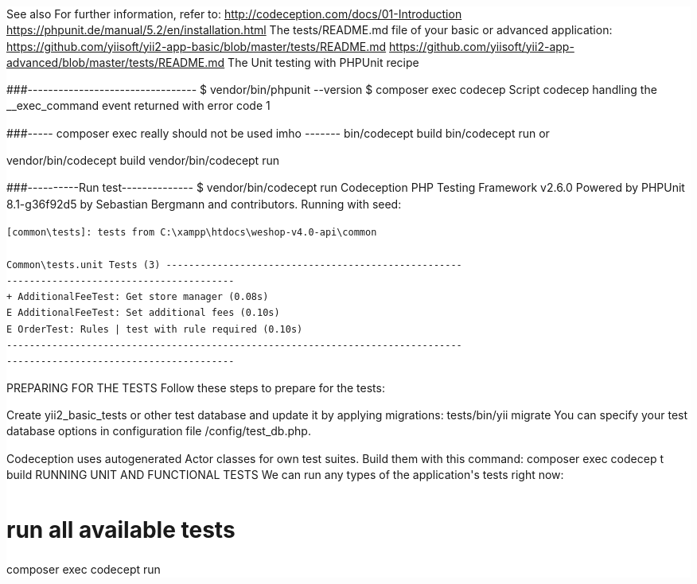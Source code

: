 See also
For further information, refer to:
http://codeception.com/docs/01-Introduction
https://phpunit.de/manual/5.2/en/installation.html
The tests/README.md file of your basic or advanced application:
https://github.com/yiisoft/yii2-app-basic/blob/master/tests/README.md
https://github.com/yiisoft/yii2-app-advanced/blob/master/tests/README.md
The Unit testing with PHPUnit recipe

###---------------------------------
$ vendor/bin/phpunit --version
$ composer exec codecep
  Script codecep handling the __exec_command event returned with error code 1
  
###-----   composer exec really should not be used imho ------- 
  bin/codecept build
  bin/codecept run
  or
  
  vendor/bin/codecept build
  vendor/bin/codecept run

###----------Run test--------------
    $ vendor/bin/codecept run
    Codeception PHP Testing Framework v2.6.0
    Powered by PHPUnit 8.1-g36f92d5 by Sebastian Bergmann and contributors.
    Running with seed:
    
    [common\tests]: tests from C:\xampp\htdocs\weshop-v4.0-api\common
    
    Common\tests.unit Tests (3) ----------------------------------------------------                                                                                                                                                      ----------------------------------------
    + AdditionalFeeTest: Get store manager (0.08s)
    E AdditionalFeeTest: Set additional fees (0.10s)
    E OrderTest: Rules | test with rule required (0.10s)
    --------------------------------------------------------------------------------                                                                                                                                                      ----------------------------------------



PREPARING FOR THE TESTS
Follow these steps to prepare for the tests:

Create yii2_basic_tests or other test database and update it by applying migrations:
tests/bin/yii migrate
You can specify your test database options in configuration file /config/test_db.php.

Codeception uses autogenerated Actor classes for own test suites. Build them with this command:
composer exec codecep
t build
RUNNING UNIT AND FUNCTIONAL TESTS
We can run any types of the application's tests right now:

# run all available tests
composer exec codecept run
